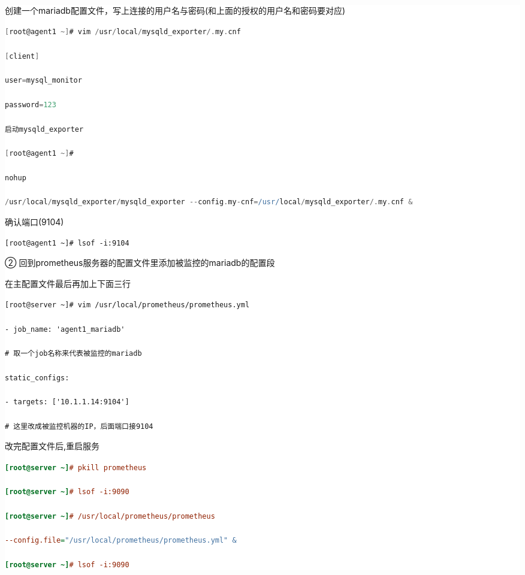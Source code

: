 创建一个mariadb配置文件，写上连接的用户名与密码(和上面的授权的用户名和密码要对应)

```gradle
[root@agent1 ~]# vim /usr/local/mysqld_exporter/.my.cnf

[client]

user=mysql_monitor

password=123

启动mysqld_exporter

[root@agent1 ~]#

nohup

/usr/local/mysqld_exporter/mysqld_exporter --config.my-cnf=/usr/local/mysqld_exporter/.my.cnf &
```

确认端口(9104)

```autoit
[root@agent1 ~]# lsof -i:9104
```

② 回到prometheus服务器的配置文件里添加被监控的mariadb的配置段

在主配置文件最后再加上下面三行

```1c
[root@server ~]# vim /usr/local/prometheus/prometheus.yml

- job_name: 'agent1_mariadb'

# 取一个job名称来代表被监控的mariadb

static_configs:

- targets: ['10.1.1.14:9104']

# 这里改成被监控机器的IP，后面端口接9104
```

改完配置文件后,重启服务

```ini
[root@server ~]# pkill prometheus

[root@server ~]# lsof -i:9090

[root@server ~]# /usr/local/prometheus/prometheus

--config.file="/usr/local/prometheus/prometheus.yml" &

[root@server ~]# lsof -i:9090
```
